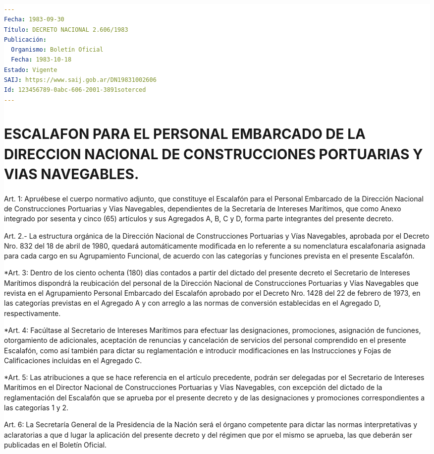 ```yaml
---
Fecha: 1983-09-30
Título: DECRETO NACIONAL 2.606/1983
Publicación:
  Organismo: Boletín Oficial
  Fecha: 1983-10-18
Estado: Vigente
SAIJ: https://www.saij.gob.ar/DN19831002606
Id: 123456789-0abc-606-2001-3891soterced
---
```

# ESCALAFON PARA EL PERSONAL EMBARCADO DE LA DIRECCION NACIONAL DE CONSTRUCCIONES PORTUARIAS Y VIAS NAVEGABLES.

<a id="1"></a>
Art.  1: Apruébese el cuerpo normativo adjunto, que constituye el Escalafón  para  el  Personal Embarcado de la Dirección Nacional de Construcciones Portuarias  y Vías Navegables, dependientes de la Secretaría de Intereses Marítimos,  que  como  Anexo  integrado por sesenta y cinco (65) artículos y sus Agregados A, B, C  y  D, forma parte integrantes del presente decreto.

<a id="2"></a>
Art. 2.- La estructura orgánica de la Dirección Nacional de Construcciones Portuarias y Vías Navegables, aprobada por el Decreto Nro. 832 del 18 de abril de 1980, quedará automáticamente modificada en lo referente a su nomenclatura escalafonaria asignada para cada cargo en su Agrupamiento Funcional, de acuerdo con las categorías y funciones prevista en el presente Escalafón.

<a id="3"></a>
*Art. 3: Dentro de los ciento ochenta (180) días contados a partir del dictado del presente decreto el Secretario de Intereses Marítimos dispondrá la reubicación del personal de la Dirección Nacional de Construcciones Portuarias y Vías Navegables que revista en el Agrupamiento Personal Embarcado del Escalafón aprobado por el Decreto Nro. 1428 del 22 de febrero de 1973, en las categorías previstas en el Agregado A y con arreglo a las normas de conversión establecidas en el Agregado D, respectivamente.

<a id="4"></a>
*Art. 4: Facúltase al Secretario de Intereses Marítimos para efectuar las designaciones, promociones, asignación de funciones, otorgamiento de adicionales, aceptación de renuncias y cancelación de servicios del personal comprendido en el presente Escalafón, como así también para dictar su reglamentación e introducir modificaciones en las Instrucciones y Fojas de Calificaciones incluidas en el Agregado C.

<a id="5"></a>
*Art. 5: Las atribuciones a que se hace referencia en el artículo precedente, podrán ser delegadas por el Secretario de Intereses Marítimos en el Director Nacional de Construcciones Portuarias y Vías Navegables, con excepción del dictado de la reglamentación del Escalafón que se aprueba por el presente decreto y de las designaciones y promociones correspondientes a las categorías 1 y 2.

<a id="6"></a>
Art. 6: La Secretaría General de la Presidencia de la Nación será el órgano competente para dictar las normas interpretativas y aclaratorias a que d lugar la aplicación del presente decreto y del régimen que por el mismo se aprueba, las que deberán ser publicadas en el Boletín Oficial.

